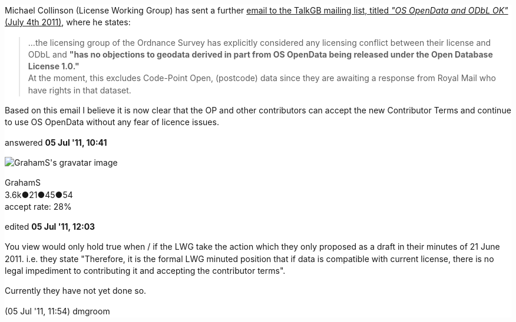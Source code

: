 <span id="post-6175-downvote" class="ajax-command post-vote down" rel="nofollow" title="I dont like this post (click again to cancel)"> </span>
</div></td>
<td><div class="item-right">
<div class="answer-body">
<p>Michael Collinson (License Working Group) has sent a further <a href="http://gis.638310.n2.nabble.com/OS-OpenData-and-ODbL-OK-td6545997.html">email to the TalkGB mailing list, titled <em>"OS OpenData and ODbL OK"</em> (July 4th 2011)</a>, where he states:</p>
<blockquote>
<p>...the licensing group of the Ordnance Survey has explicitly considered any licensing conflict between their license and ODbL and <strong>"has no objections to geodata derived in part from OS OpenData being released under the Open Database License 1.0."</strong><br />
At the moment, this excludes Code-Point Open, (postcode) data since they are awaiting a response from Royal Mail who have rights in that dataset.</p>
</blockquote>
<p>Based on this email I believe it is now clear that the OP and other contributors can accept the new Contributor Terms and continue to use OS OpenData without any fear of licence issues.</p>
</div>
<div class="answer-controls post-controls">
&#10;</div>
<div class="post-update-info-container">
<div class="post-update-info post-update-info-user">
<p>answered <strong>05 Jul '11, 10:41</strong></p>
<img src="https://secure.gravatar.com/avatar/f61876d1f1d2de794259119cdd596316?s=32&amp;d=identicon&amp;r=g" class="gravatar" width="32" height="32" alt="GrahamS&#39;s gravatar image" />
<p><span>GrahamS</span><br />
<span class="score" title="3635 reputation points"><span>3.6k</span></span><span title="21 badges"><span class="badge1">●</span><span class="badgecount">21</span></span><span title="45 badges"><span class="silver">●</span><span class="badgecount">45</span></span><span title="54 badges"><span class="bronze">●</span><span class="badgecount">54</span></span><br />
<span class="accept_rate" title="Rate of the user&#39;s accepted answers">accept rate:</span> <span title="GrahamS has 7 accepted answers">28%</span> </br></p>
</div>
<div class="post-update-info post-update-info-edited">
<p><span> edited <strong>05 Jul '11, 12:03</strong> </span></p>
</div>
</div>
<div id="comments-container-6175" class="comments-container">
<span id="6177"></span>
<div id="comment-6177" class="comment">
<div id="post-6177-score" class="comment-score">
&#10;</div>
<div class="comment-text">
<p>You view would only hold true when / if the LWG take the action which they only proposed as a draft in their minutes of 21 June 2011. i.e. they state "Therefore, it is the formal LWG minuted position that if data is compatible with current license, there is no legal impediment to contributing it and accepting the contributor terms".</p>
<p>Currently they have not yet done so.</p>
</div>
<div id="comment-6177-info" class="comment-info">
<span class="comment-age">(05 Jul '11, 11:54)</span> <span class="comment-user userinfo">dmgroom</span>
</div>
</div>
</div>
<div id="comment-tools-6175" class="comment-tools">
&#10;</div>
<div class="clear">
&#10;</div>
<div id="comment-6175-form-container" class="comment-form-container">
&#10;</div>
<div class="clear">
&#10;</div>
</div></td>
